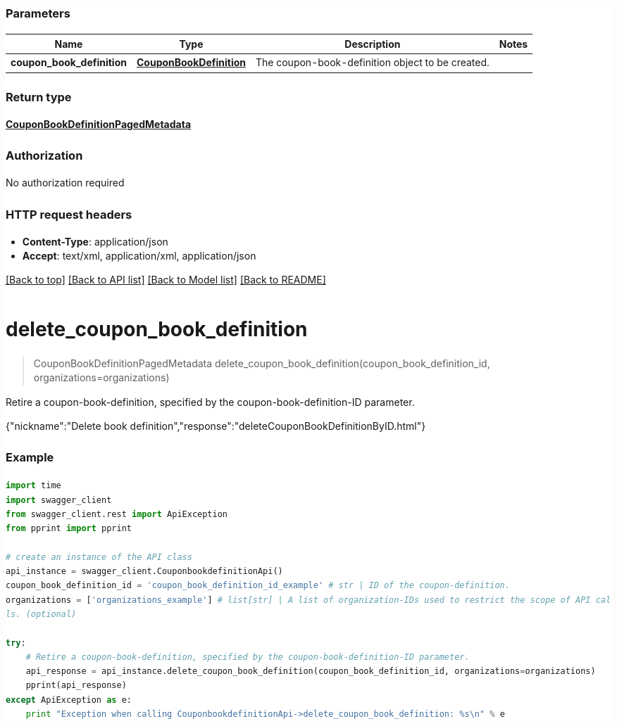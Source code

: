 ### Parameters

Name | Type | Description  | Notes
------------- | ------------- | ------------- | -------------
 **coupon_book_definition** | [**CouponBookDefinition**](CouponBookDefinition.md)| The coupon-book-definition object to be created. | 

### Return type

[**CouponBookDefinitionPagedMetadata**](CouponBookDefinitionPagedMetadata.md)

### Authorization

No authorization required

### HTTP request headers

 - **Content-Type**: application/json
 - **Accept**: text/xml, application/xml, application/json

[[Back to top]](#) [[Back to API list]](../README.md#documentation-for-api-endpoints) [[Back to Model list]](../README.md#documentation-for-models) [[Back to README]](../README.md)

# **delete_coupon_book_definition**
> CouponBookDefinitionPagedMetadata delete_coupon_book_definition(coupon_book_definition_id, organizations=organizations)

Retire a coupon-book-definition, specified by the coupon-book-definition-ID parameter.

{\"nickname\":\"Delete book definition\",\"response\":\"deleteCouponBookDefinitionByID.html\"}

### Example 
```python
import time
import swagger_client
from swagger_client.rest import ApiException
from pprint import pprint

# create an instance of the API class
api_instance = swagger_client.CouponbookdefinitionApi()
coupon_book_definition_id = 'coupon_book_definition_id_example' # str | ID of the coupon-definition.
organizations = ['organizations_example'] # list[str] | A list of organization-IDs used to restrict the scope of API calls. (optional)

try: 
    # Retire a coupon-book-definition, specified by the coupon-book-definition-ID parameter.
    api_response = api_instance.delete_coupon_book_definition(coupon_book_definition_id, organizations=organizations)
    pprint(api_response)
except ApiException as e:
    print "Exception when calling CouponbookdefinitionApi->delete_coupon_book_definition: %s\n" % e
```
